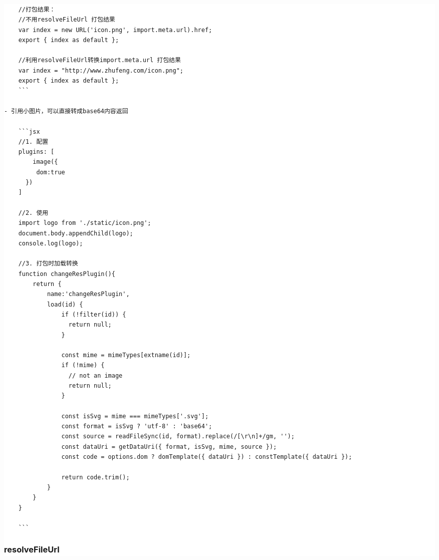         //打包结果：
        //不用resolveFileUrl 打包结果
        var index = new URL('icon.png', import.meta.url).href;
        export { index as default };
        
        //利用resolveFileUrl转换import.meta.url 打包结果
        var index = "http://www.zhufeng.com/icon.png";
        export { index as default };
        ```
        
    - 引用小图片，可以直接转成base64内容返回
        
        ```jsx
        //1. 配置
        plugins: [
        	image({
             dom:true
          })
        ]
        
        //2. 使用
        import logo from './static/icon.png';
        document.body.appendChild(logo);
        console.log(logo);
        
        //3. 打包时加载转换
        function changeResPlugin(){
        	return {
        		name:'changeResPlugin',
        		load(id) {
        		    if (!filter(id)) {
        		      return null;
        		    }
        		
        		    const mime = mimeTypes[extname(id)];
        		    if (!mime) {
        		      // not an image
        		      return null;
        		    }
        		
        		    const isSvg = mime === mimeTypes['.svg'];
        		    const format = isSvg ? 'utf-8' : 'base64';
        		    const source = readFileSync(id, format).replace(/[\r\n]+/gm, '');
        		    const dataUri = getDataUri({ format, isSvg, mime, source });
        		    const code = options.dom ? domTemplate({ dataUri }) : constTemplate({ dataUri });
        		
        		    return code.trim();
        		}
        	}
        }
        
        ```
        

### resolveFileUrl
